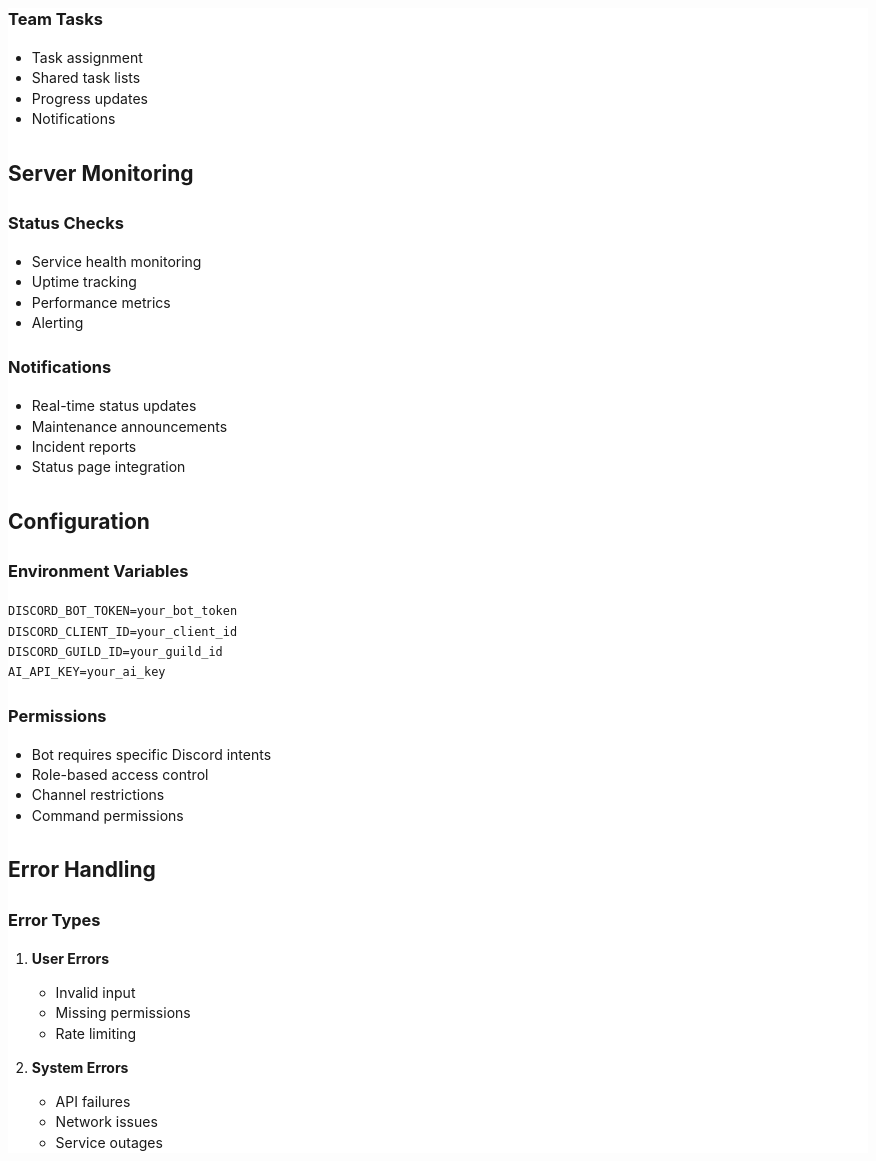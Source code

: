 ### Team Tasks
- Task assignment
- Shared task lists
- Progress updates
- Notifications

## Server Monitoring

### Status Checks
- Service health monitoring
- Uptime tracking
- Performance metrics
- Alerting

### Notifications
- Real-time status updates
- Maintenance announcements
- Incident reports
- Status page integration

## Configuration

### Environment Variables
```env
DISCORD_BOT_TOKEN=your_bot_token
DISCORD_CLIENT_ID=your_client_id
DISCORD_GUILD_ID=your_guild_id
AI_API_KEY=your_ai_key
```

### Permissions
- Bot requires specific Discord intents
- Role-based access control
- Channel restrictions
- Command permissions

## Error Handling

### Error Types
1. **User Errors**
   - Invalid input
   - Missing permissions
   - Rate limiting

2. **System Errors**
   - API failures
   - Network issues
   - Service outages
